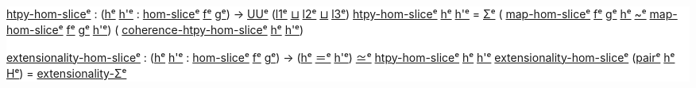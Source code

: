   <a id="2967" href="foundation.slice%25E1%25B5%2589.html#2967" class="Function">htpy-hom-sliceᵉ</a> <a id="2983" class="Symbol">:</a> <a id="2985" class="Symbol">(</a><a id="2986" href="foundation.slice%25E1%25B5%2589.html#2986" class="Bound">hᵉ</a> <a id="2989" href="foundation.slice%25E1%25B5%2589.html#2989" class="Bound">h&#39;ᵉ</a> <a id="2993" class="Symbol">:</a> <a id="2995" href="foundation.slice%25E1%25B5%2589.html#2035" class="Function">hom-sliceᵉ</a> <a id="3006" href="foundation.slice%25E1%25B5%2589.html#2604" class="Bound">fᵉ</a> <a id="3009" href="foundation.slice%25E1%25B5%2589.html#2619" class="Bound">gᵉ</a><a id="3011" class="Symbol">)</a> <a id="3013" class="Symbol">→</a> <a id="3015" href="Agda.Primitive.html#429" class="Primitive">UUᵉ</a> <a id="3019" class="Symbol">(</a><a id="3020" href="foundation.slice%25E1%25B5%2589.html#2535" class="Bound">l1ᵉ</a> <a id="3024" href="Agda.Primitive.html#961" class="Primitive Operator">⊔</a> <a id="3026" href="foundation.slice%25E1%25B5%2589.html#2539" class="Bound">l2ᵉ</a> <a id="3030" href="Agda.Primitive.html#961" class="Primitive Operator">⊔</a> <a id="3032" href="foundation.slice%25E1%25B5%2589.html#2543" class="Bound">l3ᵉ</a><a id="3035" class="Symbol">)</a>
  <a id="3039" href="foundation.slice%25E1%25B5%2589.html#2967" class="Function">htpy-hom-sliceᵉ</a> <a id="3055" href="foundation.slice%25E1%25B5%2589.html#3055" class="Bound">hᵉ</a> <a id="3058" href="foundation.slice%25E1%25B5%2589.html#3058" class="Bound">h&#39;ᵉ</a> <a id="3062" class="Symbol">=</a>
    <a id="3068" href="foundation.dependent-pair-types%25E1%25B5%2589.html#585" class="Record">Σᵉ</a> <a id="3071" class="Symbol">(</a> <a id="3073" href="foundation.slice%25E1%25B5%2589.html#2161" class="Function">map-hom-sliceᵉ</a> <a id="3088" href="foundation.slice%25E1%25B5%2589.html#2604" class="Bound">fᵉ</a> <a id="3091" href="foundation.slice%25E1%25B5%2589.html#2619" class="Bound">gᵉ</a> <a id="3094" href="foundation.slice%25E1%25B5%2589.html#3055" class="Bound">hᵉ</a> <a id="3097" href="foundation-core.homotopies%25E1%25B5%2589.html#2800" class="Function Operator">~ᵉ</a> <a id="3100" href="foundation.slice%25E1%25B5%2589.html#2161" class="Function">map-hom-sliceᵉ</a> <a id="3115" href="foundation.slice%25E1%25B5%2589.html#2604" class="Bound">fᵉ</a> <a id="3118" href="foundation.slice%25E1%25B5%2589.html#2619" class="Bound">gᵉ</a> <a id="3121" href="foundation.slice%25E1%25B5%2589.html#3058" class="Bound">h&#39;ᵉ</a><a id="3124" class="Symbol">)</a>
      <a id="3132" class="Symbol">(</a> <a id="3134" href="foundation.slice%25E1%25B5%2589.html#2644" class="Function">coherence-htpy-hom-sliceᵉ</a> <a id="3160" href="foundation.slice%25E1%25B5%2589.html#3055" class="Bound">hᵉ</a> <a id="3163" href="foundation.slice%25E1%25B5%2589.html#3058" class="Bound">h&#39;ᵉ</a><a id="3166" class="Symbol">)</a>

  <a id="3171" href="foundation.slice%25E1%25B5%2589.html#3171" class="Function">extensionality-hom-sliceᵉ</a> <a id="3197" class="Symbol">:</a>
    <a id="3203" class="Symbol">(</a><a id="3204" href="foundation.slice%25E1%25B5%2589.html#3204" class="Bound">hᵉ</a> <a id="3207" href="foundation.slice%25E1%25B5%2589.html#3207" class="Bound">h&#39;ᵉ</a> <a id="3211" class="Symbol">:</a> <a id="3213" href="foundation.slice%25E1%25B5%2589.html#2035" class="Function">hom-sliceᵉ</a> <a id="3224" href="foundation.slice%25E1%25B5%2589.html#2604" class="Bound">fᵉ</a> <a id="3227" href="foundation.slice%25E1%25B5%2589.html#2619" class="Bound">gᵉ</a><a id="3229" class="Symbol">)</a> <a id="3231" class="Symbol">→</a> <a id="3233" class="Symbol">(</a><a id="3234" href="foundation.slice%25E1%25B5%2589.html#3204" class="Bound">hᵉ</a> <a id="3237" href="foundation-core.identity-types%25E1%25B5%2589.html#2730" class="Function Operator">＝ᵉ</a> <a id="3240" href="foundation.slice%25E1%25B5%2589.html#3207" class="Bound">h&#39;ᵉ</a><a id="3243" class="Symbol">)</a> <a id="3245" href="foundation-core.equivalences%25E1%25B5%2589.html#2662" class="Function Operator">≃ᵉ</a> <a id="3248" href="foundation.slice%25E1%25B5%2589.html#2967" class="Function">htpy-hom-sliceᵉ</a> <a id="3264" href="foundation.slice%25E1%25B5%2589.html#3204" class="Bound">hᵉ</a> <a id="3267" href="foundation.slice%25E1%25B5%2589.html#3207" class="Bound">h&#39;ᵉ</a>
  <a id="3273" href="foundation.slice%25E1%25B5%2589.html#3171" class="Function">extensionality-hom-sliceᵉ</a> <a id="3299" class="Symbol">(</a><a id="3300" href="foundation.dependent-pair-types%25E1%25B5%2589.html#679" class="InductiveConstructor">pairᵉ</a> <a id="3306" href="foundation.slice%25E1%25B5%2589.html#3306" class="Bound">hᵉ</a> <a id="3309" href="foundation.slice%25E1%25B5%2589.html#3309" class="Bound">Hᵉ</a><a id="3311" class="Symbol">)</a> <a id="3313" class="Symbol">=</a>
    <a id="3319" href="foundation.structure-identity-principle%25E1%25B5%2589.html#2813" class="Function">extensionality-Σᵉ</a>